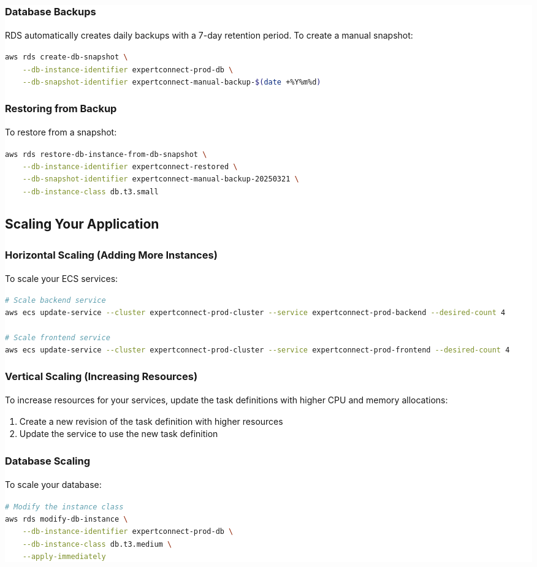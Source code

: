### Database Backups

RDS automatically creates daily backups with a 7-day retention period. To create a manual snapshot:

```bash
aws rds create-db-snapshot \
    --db-instance-identifier expertconnect-prod-db \
    --db-snapshot-identifier expertconnect-manual-backup-$(date +%Y%m%d)
```

### Restoring from Backup

To restore from a snapshot:

```bash
aws rds restore-db-instance-from-db-snapshot \
    --db-instance-identifier expertconnect-restored \
    --db-snapshot-identifier expertconnect-manual-backup-20250321 \
    --db-instance-class db.t3.small
```

## Scaling Your Application

### Horizontal Scaling (Adding More Instances)

To scale your ECS services:

```bash
# Scale backend service
aws ecs update-service --cluster expertconnect-prod-cluster --service expertconnect-prod-backend --desired-count 4

# Scale frontend service
aws ecs update-service --cluster expertconnect-prod-cluster --service expertconnect-prod-frontend --desired-count 4
```

### Vertical Scaling (Increasing Resources)

To increase resources for your services, update the task definitions with higher CPU and memory allocations:

1. Create a new revision of the task definition with higher resources
2. Update the service to use the new task definition

### Database Scaling

To scale your database:

```bash
# Modify the instance class
aws rds modify-db-instance \
    --db-instance-identifier expertconnect-prod-db \
    --db-instance-class db.t3.medium \
    --apply-immediately
```
